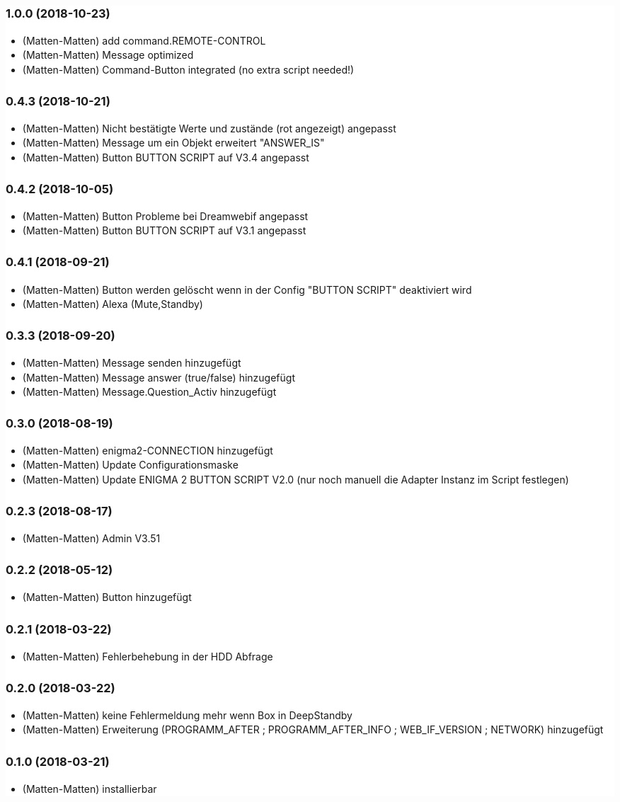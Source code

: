 ### 1.0.0 (2018-10-23)
* (Matten-Matten)      add command.REMOTE-CONTROL
* (Matten-Matten)      Message optimized
* (Matten-Matten)      Command-Button integrated (no extra script needed!)


### 0.4.3 (2018-10-21)
* (Matten-Matten)      Nicht bestätigte Werte und zustände (rot angezeigt) angepasst
* (Matten-Matten)      Message um ein Objekt erweitert "ANSWER_IS"
* (Matten-Matten)      Button BUTTON SCRIPT auf V3.4 angepasst
                       

### 0.4.2 (2018-10-05)
* (Matten-Matten)      Button Probleme bei Dreamwebif angepasst
* (Matten-Matten)      Button BUTTON SCRIPT auf V3.1 angepasst


### 0.4.1 (2018-09-21)
* (Matten-Matten)      Button werden gelöscht wenn in der Config "BUTTON SCRIPT" deaktiviert wird
* (Matten-Matten)      Alexa (Mute,Standby)


### 0.3.3 (2018-09-20)
* (Matten-Matten)      Message senden hinzugefügt
* (Matten-Matten)      Message answer (true/false) hinzugefügt
* (Matten-Matten)      Message.Question_Activ hinzugefügt


### 0.3.0 (2018-08-19)
* (Matten-Matten)      enigma2-CONNECTION hinzugefügt
* (Matten-Matten)      Update Configurationsmaske
* (Matten-Matten)      Update ENIGMA 2 BUTTON SCRIPT V2.0 (nur noch manuell die Adapter Instanz im Script festlegen)

### 0.2.3 (2018-08-17)
* (Matten-Matten)      Admin V3.51

### 0.2.2 (2018-05-12)
* (Matten-Matten)      Button hinzugefügt

### 0.2.1 (2018-03-22)
* (Matten-Matten)      Fehlerbehebung in der HDD Abfrage

### 0.2.0 (2018-03-22)
* (Matten-Matten)      keine Fehlermeldung mehr wenn Box in DeepStandby
* (Matten-Matten)      Erweiterung (PROGRAMM_AFTER ; PROGRAMM_AFTER_INFO ; WEB_IF_VERSION ; NETWORK) hinzugefügt

### 0.1.0 (2018-03-21)
* (Matten-Matten)      installierbar
